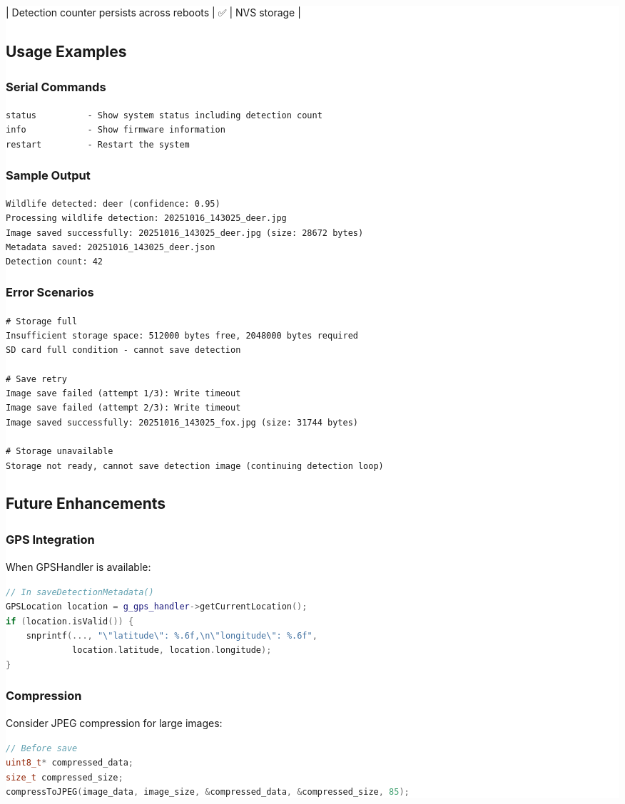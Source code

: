| Detection counter persists across reboots | ✅ | NVS storage |

## Usage Examples

### Serial Commands
```
status          - Show system status including detection count
info            - Show firmware information
restart         - Restart the system
```

### Sample Output
```
Wildlife detected: deer (confidence: 0.95)
Processing wildlife detection: 20251016_143025_deer.jpg
Image saved successfully: 20251016_143025_deer.jpg (size: 28672 bytes)
Metadata saved: 20251016_143025_deer.json
Detection count: 42
```

### Error Scenarios
```
# Storage full
Insufficient storage space: 512000 bytes free, 2048000 bytes required
SD card full condition - cannot save detection

# Save retry
Image save failed (attempt 1/3): Write timeout
Image save failed (attempt 2/3): Write timeout
Image saved successfully: 20251016_143025_fox.jpg (size: 31744 bytes)

# Storage unavailable
Storage not ready, cannot save detection image (continuing detection loop)
```

## Future Enhancements

### GPS Integration
When GPSHandler is available:
```cpp
// In saveDetectionMetadata()
GPSLocation location = g_gps_handler->getCurrentLocation();
if (location.isValid()) {
    snprintf(..., "\"latitude\": %.6f,\n\"longitude\": %.6f", 
             location.latitude, location.longitude);
}
```

### Compression
Consider JPEG compression for large images:
```cpp
// Before save
uint8_t* compressed_data;
size_t compressed_size;
compressToJPEG(image_data, image_size, &compressed_data, &compressed_size, 85);
```
